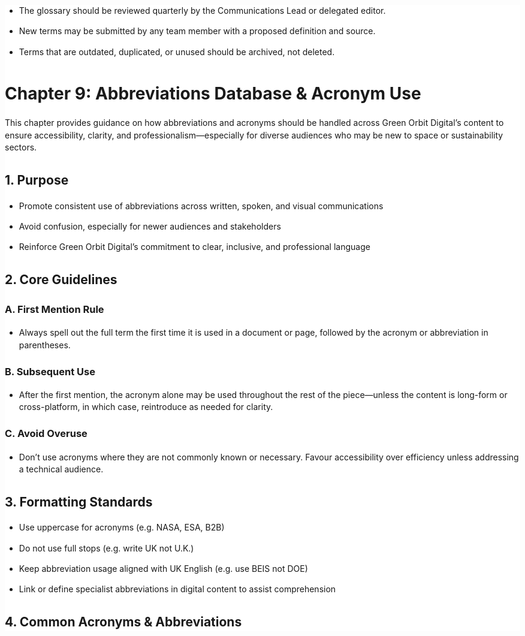 - The glossary should be reviewed quarterly by the Communications Lead or delegated editor.

- New terms may be submitted by any team member with a proposed definition and source.

- Terms that are outdated, duplicated, or unused should be archived, not deleted.



# Chapter 9: Abbreviations Database & Acronym Use

This chapter provides guidance on how abbreviations and acronyms should be handled across Green Orbit Digital’s content to ensure accessibility, clarity, and professionalism—especially for diverse audiences who may be new to space or sustainability sectors.



## 1. Purpose

- Promote consistent use of abbreviations across written, spoken, and visual communications

- Avoid confusion, especially for newer audiences and stakeholders

- Reinforce Green Orbit Digital’s commitment to clear, inclusive, and professional language



## 2. Core Guidelines

### A. First Mention Rule

- Always spell out the full term the first time it is used in a document or page, followed by the acronym or abbreviation in parentheses.

### B. Subsequent Use

- After the first mention, the acronym alone may be used throughout the rest of the piece—unless the content is long-form or cross-platform, in which case, reintroduce as needed for clarity.

### C. Avoid Overuse

- Don’t use acronyms where they are not commonly known or necessary. Favour accessibility over efficiency unless addressing a technical audience.



## 3. Formatting Standards

- Use uppercase for acronyms (e.g. NASA, ESA, B2B)

- Do not use full stops (e.g. write UK not U.K.)

- Keep abbreviation usage aligned with UK English (e.g. use BEIS not DOE)

- Link or define specialist abbreviations in digital content to assist comprehension



## 4. Common Acronyms & Abbreviations
